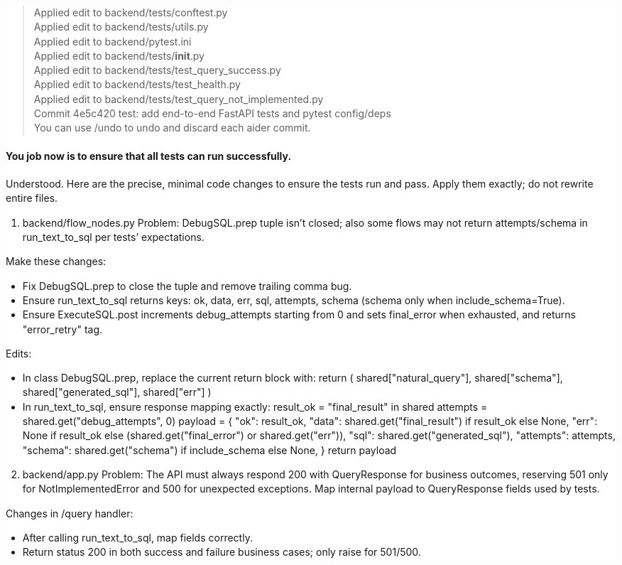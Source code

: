 > Applied edit to backend/tests/conftest.py  
> Applied edit to backend/tests/utils.py  
> Applied edit to backend/pytest.ini  
> Applied edit to backend/tests/__init__.py  
> Applied edit to backend/tests/test_query_success.py  
> Applied edit to backend/tests/test_health.py  
> Applied edit to backend/tests/test_query_not_implemented.py  
> Commit 4e5c420 test: add end-to-end FastAPI tests and pytest config/deps  
> You can use /undo to undo and discard each aider commit.  

#### You job now is to ensure that all tests can run successfully.  

Understood. Here are the precise, minimal code changes to ensure the tests run and pass. Apply them exactly; do not rewrite entire files.

1) backend/flow_nodes.py
Problem: DebugSQL.prep tuple isn’t closed; also some flows may not return attempts/schema in run_text_to_sql per tests’ expectations.

Make these changes:
- Fix DebugSQL.prep to close the tuple and remove trailing comma bug.
- Ensure run_text_to_sql returns keys: ok, data, err, sql, attempts, schema (schema only when include_schema=True).
- Ensure ExecuteSQL.post increments debug_attempts starting from 0 and sets final_error when exhausted, and returns "error_retry" tag.

Edits:
- In class DebugSQL.prep, replace the current return block with:
        return (
            shared["natural_query"],
            shared["schema"],
            shared["generated_sql"],
            shared["err"]
        )
- In run_text_to_sql, ensure response mapping exactly:
    result_ok = "final_result" in shared
    attempts = shared.get("debug_attempts", 0)
    payload = {
        "ok": result_ok,
        "data": shared.get("final_result") if result_ok else None,
        "err": None if result_ok else (shared.get("final_error") or shared.get("err")),
        "sql": shared.get("generated_sql"),
        "attempts": attempts,
        "schema": shared.get("schema") if include_schema else None,
    }
    return payload

2) backend/app.py
Problem: The API must always respond 200 with QueryResponse for business outcomes, reserving 501 only for NotImplementedError and 500 for unexpected exceptions. Map internal payload to QueryResponse fields used by tests.

Changes in /query handler:
- After calling run_text_to_sql, map fields correctly.
- Return status 200 in both success and failure business cases; only raise for 501/500.
